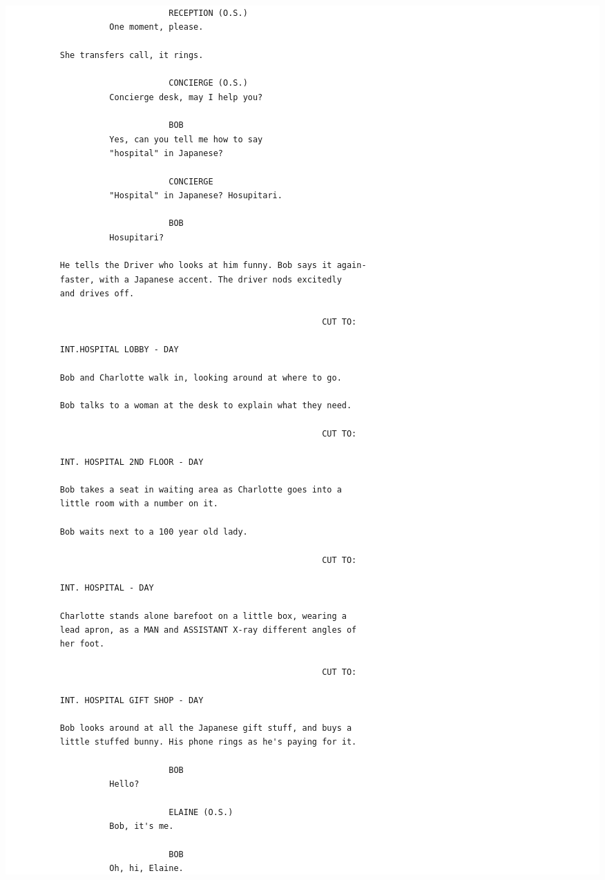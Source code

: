                                      RECEPTION (O.S.)
                         One moment, please.

               She transfers call, it rings.

                                     CONCIERGE (O.S.)
                         Concierge desk, may I help you?

                                     BOB
                         Yes, can you tell me how to say 
                         "hospital" in Japanese?

                                     CONCIERGE
                         "Hospital" in Japanese? Hosupitari.

                                     BOB
                         Hosupitari? 

               He tells the Driver who looks at him funny. Bob says it again-
               faster, with a Japanese accent. The driver nods excitedly 
               and drives off.

                                                                    CUT TO:

               INT.HOSPITAL LOBBY - DAY

               Bob and Charlotte walk in, looking around at where to go.

               Bob talks to a woman at the desk to explain what they need.

                                                                    CUT TO:

               INT. HOSPITAL 2ND FLOOR - DAY

               Bob takes a seat in waiting area as Charlotte goes into a 
               little room with a number on it.

               Bob waits next to a 100 year old lady.

                                                                    CUT TO:

               INT. HOSPITAL - DAY

               Charlotte stands alone barefoot on a little box, wearing a 
               lead apron, as a MAN and ASSISTANT X-ray different angles of 
               her foot.

                                                                    CUT TO:

               INT. HOSPITAL GIFT SHOP - DAY

               Bob looks around at all the Japanese gift stuff, and buys a 
               little stuffed bunny. His phone rings as he's paying for it.

                                     BOB
                         Hello?

                                     ELAINE (O.S.)
                         Bob, it's me.

                                     BOB
                         Oh, hi, Elaine.
